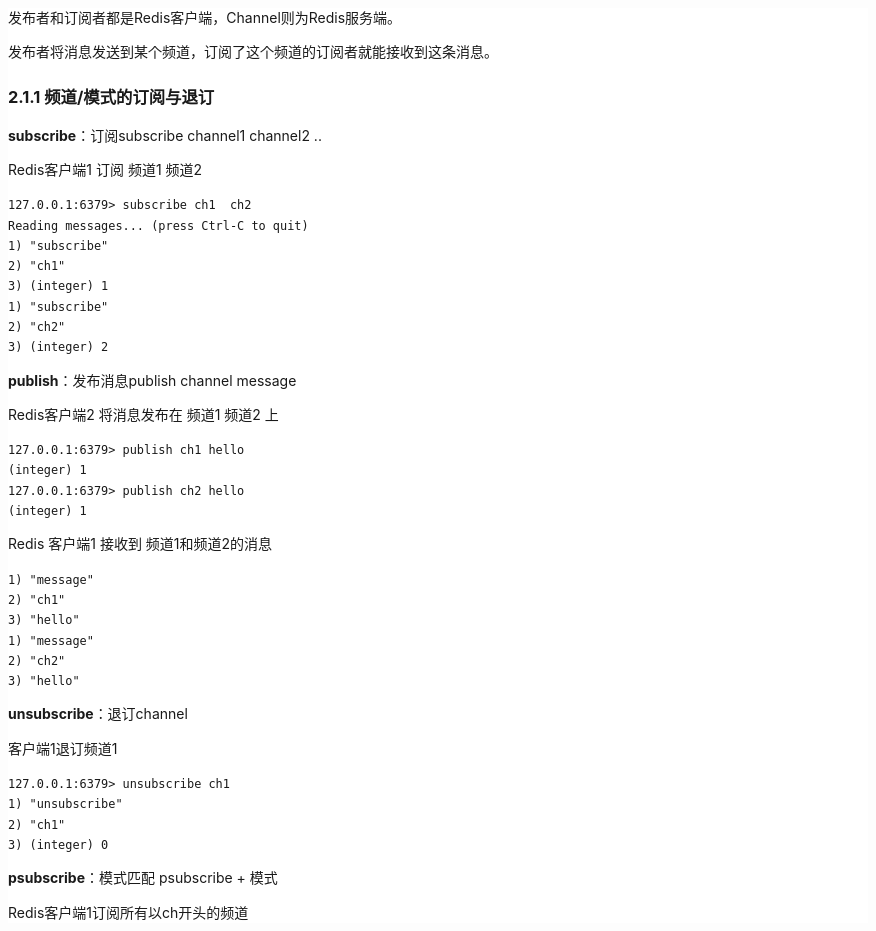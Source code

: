 发布者和订阅者都是Redis客户端，Channel则为Redis服务端。

发布者将消息发送到某个频道，订阅了这个频道的订阅者就能接收到这条消息。

### 2.1.1 频道/模式的订阅与退订

**subscribe**：订阅subscribe channel1 channel2 ..

Redis客户端1 订阅 频道1 频道2

```shell
127.0.0.1:6379> subscribe ch1  ch2
Reading messages... (press Ctrl-C to quit)
1) "subscribe"
2) "ch1"
3) (integer) 1
1) "subscribe"
2) "ch2"
3) (integer) 2
```

**publish**：发布消息publish channel message

Redis客户端2 将消息发布在 频道1 频道2 上

```shell
127.0.0.1:6379> publish ch1 hello
(integer) 1
127.0.0.1:6379> publish ch2 hello
(integer) 1
```

Redis 客户端1  接收到 频道1和频道2的消息

```shell
1) "message"
2) "ch1"
3) "hello"
1) "message"
2) "ch2"
3) "hello"
```



**unsubscribe**：退订channel

客户端1退订频道1

```
127.0.0.1:6379> unsubscribe ch1
1) "unsubscribe"
2) "ch1"
3) (integer) 0

```

**psubscribe**：模式匹配 psubscribe + 模式

Redis客户端1订阅所有以ch开头的频道
